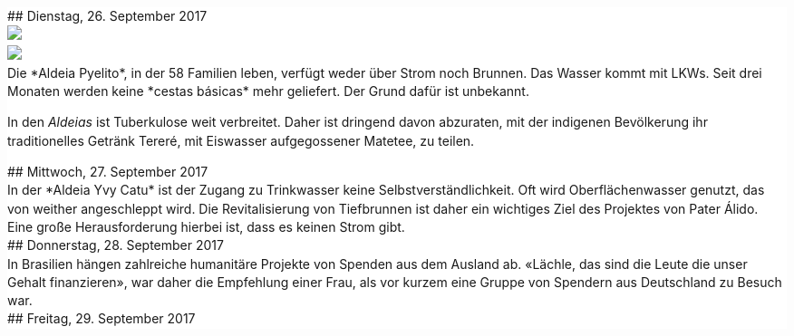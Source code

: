 <div class="content" markdown="1">
## Dienstag, 26. September 2017
</div>

<div class="media-wrapper">
    <img src="../media/img/ftb/Impressionen_Indio_Ländereien_Brasilien_15.jpg">
</div>

<div class="media-wrapper">
    <img src="../media/img/ftb/Impressionen_Indio_Ländereien_Brasilien_16.jpg">
</div>

<div class="content" markdown="1">
Die *Aldeia Pyelito*, in der 58 Familien leben, verfügt weder über Strom noch Brunnen. Das Wasser kommt mit LKWs. Seit drei Monaten werden keine *cestas básicas* mehr geliefert. Der Grund dafür ist unbekannt.

In den *Aldeias* ist Tuberkulose weit verbreitet. Daher ist dringend davon abzuraten, mit der indigenen Bevölkerung ihr traditionelles Getränk Tereré, mit Eiswasser aufgegossener Matetee, zu teilen.
</div>

<div class="content" markdown="1">
## Mittwoch, 27. September 2017
</div>

<div class="media-wrapper">
    <div class="video">
        <iframe src="https://www.youtube.com/embed/JJwJW84x__Q?ecver=1" allowfullscreen></iframe>
    </div>
</div>

<div class="content" markdown="1">
In der *Aldeia Yvy Catu* ist der Zugang zu Trinkwasser keine Selbstverständlichkeit. Oft wird Oberflächenwasser genutzt, das von weither angeschleppt wird. Die Revitalisierung von Tiefbrunnen ist daher ein wichtiges Ziel des Projektes von Pater Álido. Eine große Herausforderung hierbei ist, dass es keinen Strom gibt.
</div>

<div class="content" markdown="1">
## Donnerstag, 28. September 2017
</div>

<div class="content" markdown="1">
In Brasilien hängen zahlreiche humanitäre Projekte von Spenden aus dem Ausland ab. «Lächle, das sind die Leute die unser Gehalt finanzieren», war daher die Empfehlung einer Frau, als vor kurzem eine Gruppe von Spendern aus Deutschland zu Besuch war.
</div>

<div class="content" markdown="1">
## Freitag, 29. September 2017
</div>
